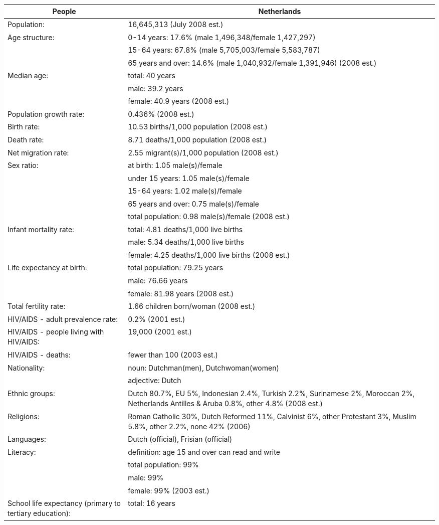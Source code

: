 | People | Netherlands |
| --- | --- |
| Population: | 16,645,313 (July 2008 est.) |
| Age structure: | 0-14 years: 17.6% (male 1,496,348/female 1,427,297) |
| | 15-64 years: 67.8% (male 5,705,003/female 5,583,787) |
| | 65 years and over: 14.6% (male 1,040,932/female 1,391,946) (2008 est.) |
| Median age: | total: 40 years |
| | male: 39.2 years |
| | female: 40.9 years (2008 est.) |
| Population growth rate: | 0.436% (2008 est.) |
| Birth rate: | 10.53 births/1,000 population (2008 est.) |
| Death rate: | 8.71 deaths/1,000 population (2008 est.) |
| Net migration rate: | 2.55 migrant(s)/1,000 population (2008 est.) |
| Sex ratio: | at birth: 1.05 male(s)/female |
| | under 15 years: 1.05 male(s)/female |
| | 15-64 years: 1.02 male(s)/female |
| | 65 years and over: 0.75 male(s)/female |
| | total population: 0.98 male(s)/female (2008 est.) |
| Infant mortality rate: | total: 4.81 deaths/1,000 live births |
| | male: 5.34 deaths/1,000 live births |
| | female: 4.25 deaths/1,000 live births (2008 est.) |
| Life expectancy at birth: | total population: 79.25 years |
| | male: 76.66 years |
| | female: 81.98 years (2008 est.) |
| Total fertility rate: | 1.66 children born/woman (2008 est.) |
| HIV/AIDS - adult prevalence rate: | 0.2% (2001 est.) |
| HIV/AIDS - people living with HIV/AIDS: | 19,000 (2001 est.) |
| HIV/AIDS - deaths: | fewer than 100 (2003 est.) |
| Nationality: | noun: Dutchman(men), Dutchwoman(women) |
| | adjective: Dutch |
| Ethnic groups: | Dutch 80.7%, EU 5%, Indonesian 2.4%, Turkish 2.2%, Surinamese 2%, Moroccan 2%, Netherlands Antilles & Aruba 0.8%, other 4.8% (2008 est.) |
| Religions: | Roman Catholic 30%, Dutch Reformed 11%, Calvinist 6%, other Protestant 3%, Muslim 5.8%, other 2.2%, none 42% (2006) |
| Languages: | Dutch (official), Frisian (official) |
| Literacy: | definition: age 15 and over can read and write |
| | total population: 99% |
| | male: 99% |
| | female: 99% (2003 est.) |
| School life expectancy (primary to tertiary education): | total: 16 years |